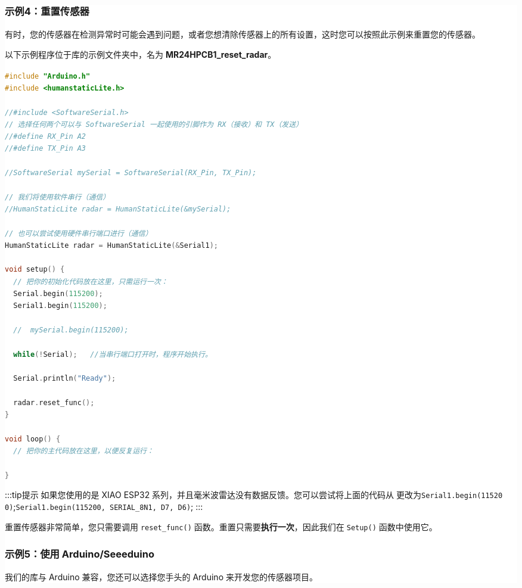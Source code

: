 ### 示例4：重置传感器

有时，您的传感器在检测异常时可能会遇到问题，或者您想清除传感器上的所有设置，这时您可以按照此示例来重置您的传感器。

以下示例程序位于库的示例文件夹中，名为 **MR24HPCB1_reset_radar**。

```c
#include "Arduino.h"
#include <humanstaticLite.h>

//#include <SoftwareSerial.h>
// 选择任何两个可以与 SoftwareSerial 一起使用的引脚作为 RX（接收）和 TX（发送）
//#define RX_Pin A2
//#define TX_Pin A3

//SoftwareSerial mySerial = SoftwareSerial(RX_Pin, TX_Pin);

// 我们将使用软件串行（通信）
//HumanStaticLite radar = HumanStaticLite(&mySerial);

// 也可以尝试使用硬件串行端口进行（通信）
HumanStaticLite radar = HumanStaticLite(&Serial1);

void setup() {
  // 把你的初始化代码放在这里，只需运行一次：
  Serial.begin(115200);
  Serial1.begin(115200);

  //  mySerial.begin(115200);

  while(!Serial);   //当串行端口打开时，程序开始执行。

  Serial.println("Ready");

  radar.reset_func();
}

void loop() {
  // 把你的主代码放在这里，以便反复运行：

}
```
:::tip提示
如果您使用的是 XIAO ESP32 系列，并且毫米波雷达没有数据反馈。您可以尝试将上面的代码从 更改为`Serial1.begin(115200)`;`Serial1.begin(115200, SERIAL_8N1, D7, D6)`;
:::

重置传感器非常简单，您只需要调用 `reset_func()` 函数。重置只需要**执行一次**，因此我们在 `Setup()` 函数中使用它。

### 示例5：使用 Arduino/Seeeduino

我们的库与 Arduino 兼容，您还可以选择您手头的 Arduino 来开发您的传感器项目。
